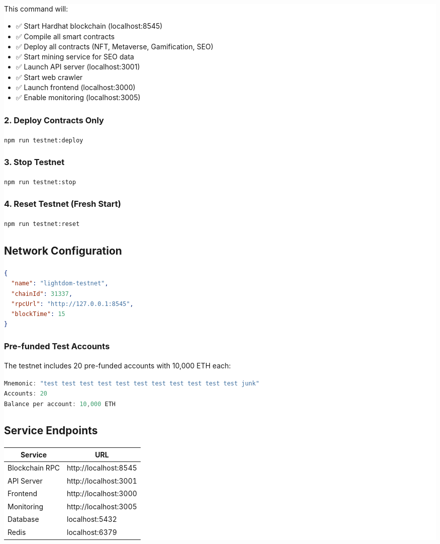 This command will:
- ✅ Start Hardhat blockchain (localhost:8545)
- ✅ Compile all smart contracts
- ✅ Deploy all contracts (NFT, Metaverse, Gamification, SEO)
- ✅ Start mining service for SEO data
- ✅ Launch API server (localhost:3001)
- ✅ Start web crawler
- ✅ Launch frontend (localhost:3000)
- ✅ Enable monitoring (localhost:3005)

### 2. Deploy Contracts Only

```bash
npm run testnet:deploy
```

### 3. Stop Testnet

```bash
npm run testnet:stop
```

### 4. Reset Testnet (Fresh Start)

```bash
npm run testnet:reset
```

## Network Configuration

```json
{
  "name": "lightdom-testnet",
  "chainId": 31337,
  "rpcUrl": "http://127.0.0.1:8545",
  "blockTime": 15
}
```

### Pre-funded Test Accounts

The testnet includes 20 pre-funded accounts with 10,000 ETH each:

```javascript
Mnemonic: "test test test test test test test test test test test junk"
Accounts: 20
Balance per account: 10,000 ETH
```

## Service Endpoints

| Service | URL |
|---------|-----|
| Blockchain RPC | http://localhost:8545 |
| API Server | http://localhost:3001 |
| Frontend | http://localhost:3000 |
| Monitoring | http://localhost:3005 |
| Database | localhost:5432 |
| Redis | localhost:6379 |
